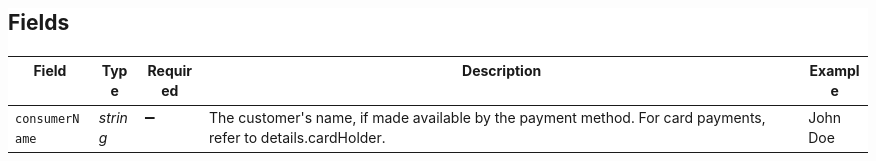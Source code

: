 ## Fields

| Field                                                                                                                                                                                                                                                                                                                                                     | Type                                                                                                                                                                                                                                                                                                                                                      | Required                                                                                                                                                                                                                                                                                                                                                  | Description                                                                                                                                                                                                                                                                                                                                               | Example                                                                                                                                                                                                                                                                                                                                                   |
| --------------------------------------------------------------------------------------------------------------------------------------------------------------------------------------------------------------------------------------------------------------------------------------------------------------------------------------------------------- | --------------------------------------------------------------------------------------------------------------------------------------------------------------------------------------------------------------------------------------------------------------------------------------------------------------------------------------------------------- | --------------------------------------------------------------------------------------------------------------------------------------------------------------------------------------------------------------------------------------------------------------------------------------------------------------------------------------------------------- | --------------------------------------------------------------------------------------------------------------------------------------------------------------------------------------------------------------------------------------------------------------------------------------------------------------------------------------------------------- | --------------------------------------------------------------------------------------------------------------------------------------------------------------------------------------------------------------------------------------------------------------------------------------------------------------------------------------------------------- |
| `consumerName`                                                                                                                                                                                                                                                                                                                                            | *string*                                                                                                                                                                                                                                                                                                                                                  | :heavy_minus_sign:                                                                                                                                                                                                                                                                                                                                        | The customer's name, if made available by the payment method. For card payments, refer to details.cardHolder.                                                                                                                                                                                                                                             | John Doe                                                                                                                                                                                                                                                                                                                                                  |